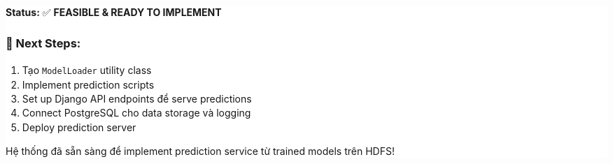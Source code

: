 **Status:** ✅ **FEASIBLE & READY TO IMPLEMENT**

### 📝 Next Steps:

1. Tạo `ModelLoader` utility class
2. Implement prediction scripts
3. Set up Django API endpoints để serve predictions
4. Connect PostgreSQL cho data storage và logging
5. Deploy prediction server

Hệ thống đã sẵn sàng để implement prediction service từ trained models trên HDFS!
